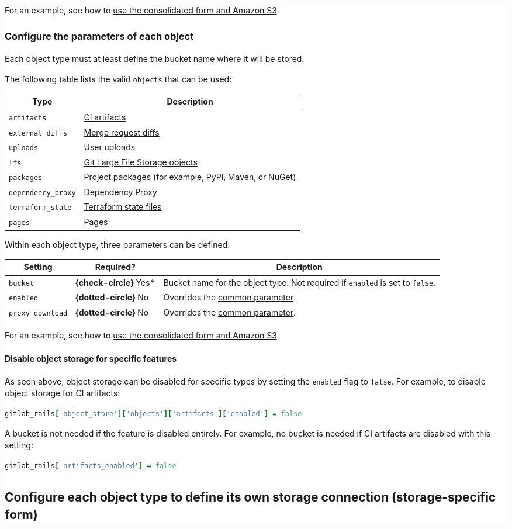 For an example, see how to [use the consolidated form and Amazon S3](#full-example-using-the-consolidated-form-and-amazon-s3).

### Configure the parameters of each object

Each object type must at least define the bucket name where it will be stored.

The following table lists the valid `objects` that can be used:

|  Type              | Description                                                                |
|--------------------|----------------------------------------------------------------------------|
| `artifacts`        | [CI artifacts](job_artifacts.md)                                           |
| `external_diffs`   | [Merge request diffs](merge_request_diffs.md)                              |
| `uploads`          | [User uploads](uploads.md)                                                 |
| `lfs`              | [Git Large File Storage objects](lfs/index.md)                             |
| `packages`         | [Project packages (for example, PyPI, Maven, or NuGet)](packages/index.md) |
| `dependency_proxy` | [Dependency Proxy](packages/dependency_proxy.md)                    |
| `terraform_state`  | [Terraform state files](terraform_state.md)                                |
| `pages`            | [Pages](pages/index.md)                                             |

Within each object type, three parameters can be defined:

| Setting          | Required?              | Description                         |
|------------------|------------------------|-------------------------------------|
| `bucket`         | **{check-circle}** Yes\* | Bucket name for the object type. Not required if `enabled` is set to `false`. |
| `enabled`        | **{dotted-circle}** No | Overrides the [common parameter](#configure-the-common-parameters).     |
| `proxy_download` | **{dotted-circle}** No | Overrides the [common parameter](#configure-the-common-parameters).     |

For an example, see how to [use the consolidated form and Amazon S3](#full-example-using-the-consolidated-form-and-amazon-s3).

#### Disable object storage for specific features

As seen above, object storage can be disabled for specific types by
setting the `enabled` flag to `false`. For example, to disable object
storage for CI artifacts:

```ruby
gitlab_rails['object_store']['objects']['artifacts']['enabled'] = false
```

A bucket is not needed if the feature is disabled entirely. For example,
no bucket is needed if CI artifacts are disabled with this setting:

```ruby
gitlab_rails['artifacts_enabled'] = false
```

## Configure each object type to define its own storage connection (storage-specific form)
